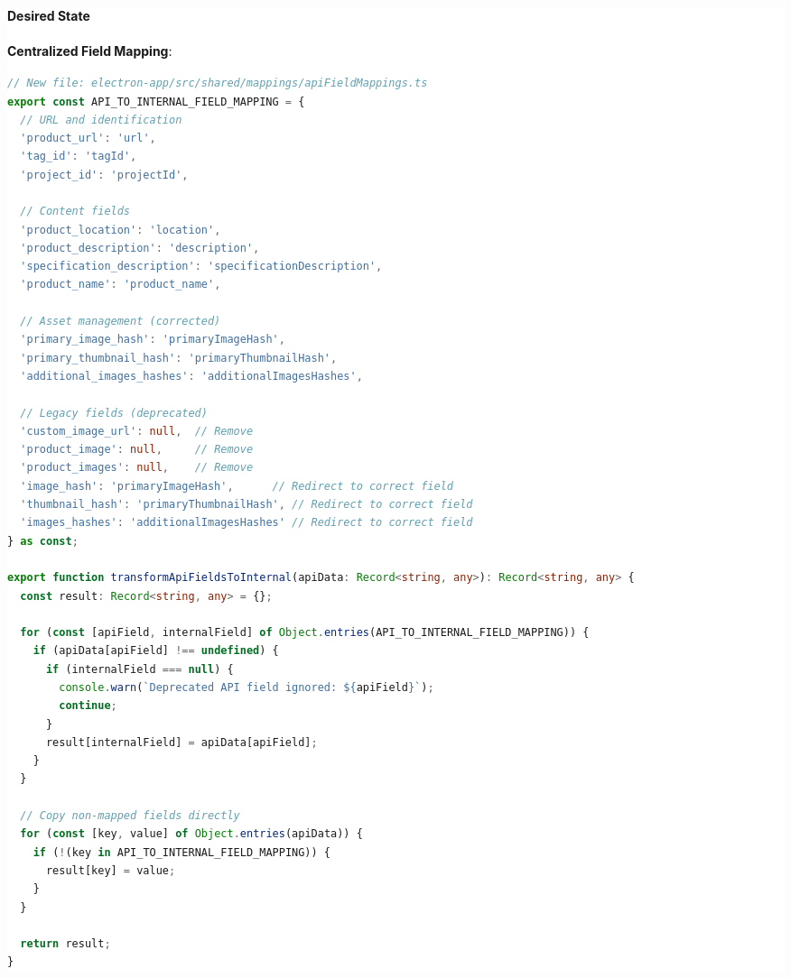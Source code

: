 #### Desired State

**Centralized Field Mapping**:
```typescript
// New file: electron-app/src/shared/mappings/apiFieldMappings.ts
export const API_TO_INTERNAL_FIELD_MAPPING = {
  // URL and identification
  'product_url': 'url',
  'tag_id': 'tagId',
  'project_id': 'projectId',
  
  // Content fields
  'product_location': 'location',
  'product_description': 'description', 
  'specification_description': 'specificationDescription',
  'product_name': 'product_name',
  
  // Asset management (corrected)
  'primary_image_hash': 'primaryImageHash',
  'primary_thumbnail_hash': 'primaryThumbnailHash', 
  'additional_images_hashes': 'additionalImagesHashes',
  
  // Legacy fields (deprecated)
  'custom_image_url': null,  // Remove
  'product_image': null,     // Remove
  'product_images': null,    // Remove
  'image_hash': 'primaryImageHash',      // Redirect to correct field
  'thumbnail_hash': 'primaryThumbnailHash', // Redirect to correct field
  'images_hashes': 'additionalImagesHashes' // Redirect to correct field
} as const;

export function transformApiFieldsToInternal(apiData: Record<string, any>): Record<string, any> {
  const result: Record<string, any> = {};
  
  for (const [apiField, internalField] of Object.entries(API_TO_INTERNAL_FIELD_MAPPING)) {
    if (apiData[apiField] !== undefined) {
      if (internalField === null) {
        console.warn(`Deprecated API field ignored: ${apiField}`);
        continue;
      }
      result[internalField] = apiData[apiField];
    }
  }
  
  // Copy non-mapped fields directly
  for (const [key, value] of Object.entries(apiData)) {
    if (!(key in API_TO_INTERNAL_FIELD_MAPPING)) {
      result[key] = value;
    }
  }
  
  return result;
}
```
